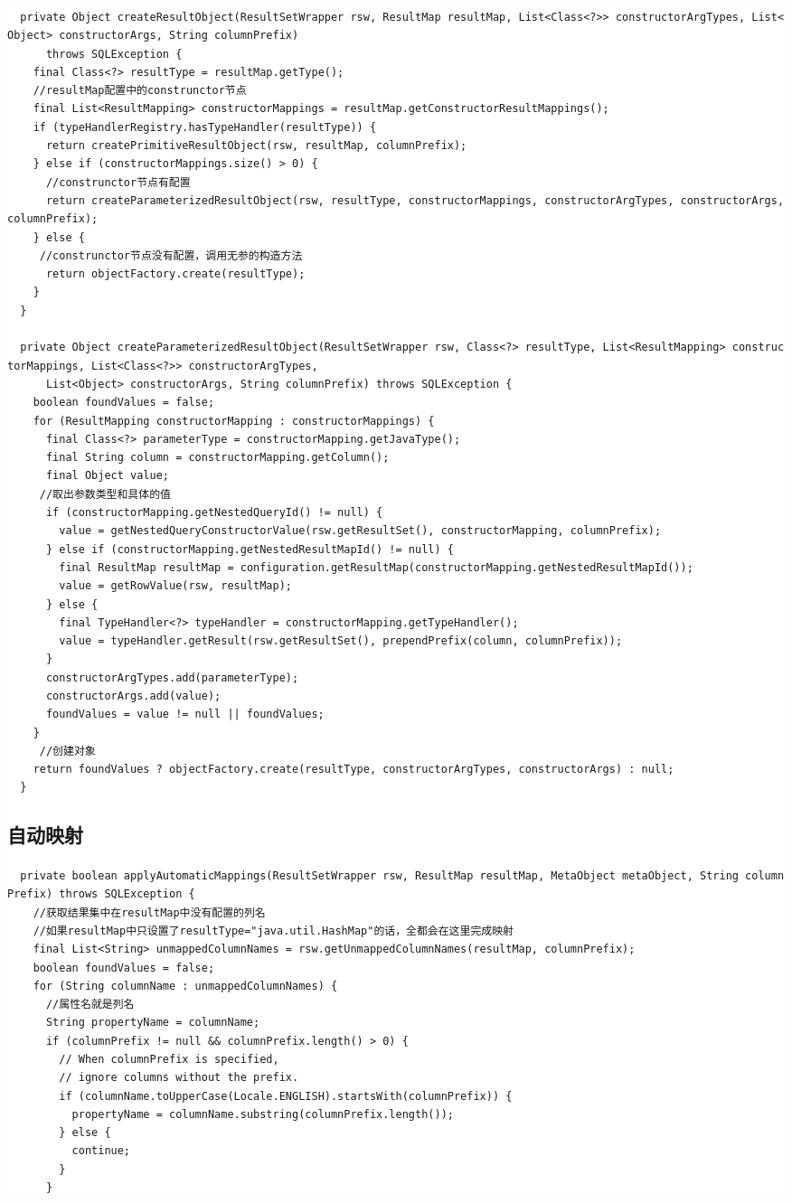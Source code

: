       private Object createResultObject(ResultSetWrapper rsw, ResultMap resultMap, List<Class<?>> constructorArgTypes, List<Object> constructorArgs, String columnPrefix)
          throws SQLException {
        final Class<?> resultType = resultMap.getType();
        //resultMap配置中的construnctor节点
        final List<ResultMapping> constructorMappings = resultMap.getConstructorResultMappings();
        if (typeHandlerRegistry.hasTypeHandler(resultType)) {
          return createPrimitiveResultObject(rsw, resultMap, columnPrefix);
        } else if (constructorMappings.size() > 0) {
          //construnctor节点有配置
          return createParameterizedResultObject(rsw, resultType, constructorMappings, constructorArgTypes, constructorArgs, columnPrefix);
        } else {
         //construnctor节点没有配置，调用无参的构造方法
          return objectFactory.create(resultType);
        }
      }
    
      private Object createParameterizedResultObject(ResultSetWrapper rsw, Class<?> resultType, List<ResultMapping> constructorMappings, List<Class<?>> constructorArgTypes,
          List<Object> constructorArgs, String columnPrefix) throws SQLException {
        boolean foundValues = false;
        for (ResultMapping constructorMapping : constructorMappings) {
          final Class<?> parameterType = constructorMapping.getJavaType();
          final String column = constructorMapping.getColumn();
          final Object value; 
         //取出参数类型和具体的值
          if (constructorMapping.getNestedQueryId() != null) {
            value = getNestedQueryConstructorValue(rsw.getResultSet(), constructorMapping, columnPrefix);
          } else if (constructorMapping.getNestedResultMapId() != null) {
            final ResultMap resultMap = configuration.getResultMap(constructorMapping.getNestedResultMapId());
            value = getRowValue(rsw, resultMap);
          } else {
            final TypeHandler<?> typeHandler = constructorMapping.getTypeHandler();
            value = typeHandler.getResult(rsw.getResultSet(), prependPrefix(column, columnPrefix));
          }
          constructorArgTypes.add(parameterType);
          constructorArgs.add(value);
          foundValues = value != null || foundValues;
        }
         //创建对象
        return foundValues ? objectFactory.create(resultType, constructorArgTypes, constructorArgs) : null;
      }

自动映射
----

      private boolean applyAutomaticMappings(ResultSetWrapper rsw, ResultMap resultMap, MetaObject metaObject, String columnPrefix) throws SQLException {
        //获取结果集中在resultMap中没有配置的列名
        //如果resultMap中只设置了resultType="java.util.HashMap"的话，全都会在这里完成映射
        final List<String> unmappedColumnNames = rsw.getUnmappedColumnNames(resultMap, columnPrefix);
        boolean foundValues = false;
        for (String columnName : unmappedColumnNames) {
          //属性名就是列名
          String propertyName = columnName;
          if (columnPrefix != null && columnPrefix.length() > 0) {
            // When columnPrefix is specified,
            // ignore columns without the prefix.
            if (columnName.toUpperCase(Locale.ENGLISH).startsWith(columnPrefix)) {
              propertyName = columnName.substring(columnPrefix.length());
            } else {
              continue;
            }
          }